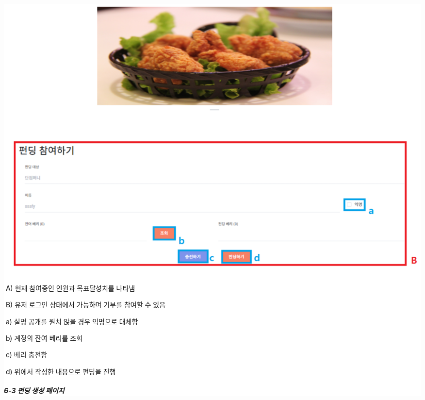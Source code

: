    ![image-20211006220110272](포팅메뉴얼.assets/image-20211006220110272.png)

   ​	A) 현재 참여중인 인원과 목표달성치를 나타냄

   ​	B) 유저 로그인 상태에서 가능하며 기부를 참여할 수 있음

   ​		a) 실명 공개를 원치 않을 경우 익명으로 대체함

   ​		b) 계정의 잔여 베리를 조회

   ​		c) 베리 충전함

   ​		d) 위에서 작성한 내용으로 펀딩을 진행

   ##### 6-3 펀딩 생성 페이지
